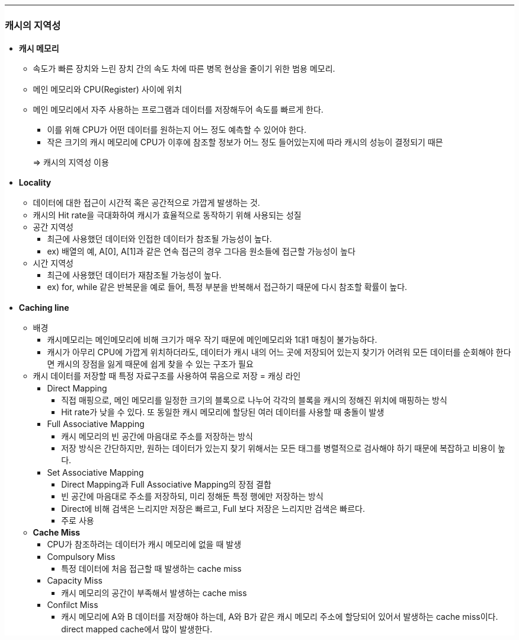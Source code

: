 <hr/>

### 캐시의 지역성
- **캐시 메모리**
    - 속도가 빠른 장치와 느린 장치 간의 속도 차에 따른 병목 현상을 줄이기 위한 범용 메모리.
    - 메인 메모리와 CPU(Register) 사이에 위치
    - 메인 메모리에서 자주 사용하는 프로그램과 데이터를 저장해두어 속도를 빠르게 한다.
        - 이를 위해 CPU가 어떤 데이터를 원하는지 어느 정도 예측할 수 있어야 한다.
        - 작은 크기의 캐시 메모리에 CPU가 이후에 참조할 정보가 어느 정도 들어있는지에 따라 캐시의 성능이 결정되기 때믄
        
        ⇒ 캐시의 지역성 이용
        
- **Locality**
    - 데이터에 대한 접근이 시간적 혹은 공간적으로 가깝게 발생하는 것.
    - 캐시의 Hit rate을 극대화하여 캐시가 효율적으로 동작하기 위해 사용되는 성질
    - 공간 지역성
        - 최근에 사용했던 데이터와 인접한 데이터가 참조될 가능성이 높다.
        - ex) 배열의 예, A[0], A[1]과 같은 연속 접근의 경우 그다음 원소들에 접근할 가능성이 높다
    - 시간 지역성
        - 최근에 사용했던 데이터가 재참조될 가능성이 높다.
        - ex) for, while 같은 반복문을 예로 들어, 특정 부분을 반복해서 접근하기 때문에 다시 참조할 확률이 높다.
- **Caching line**
    - 배경
        - 캐시메모리는 메인메모리에 비해 크기가 매우 작기 때문에 메인메모리와 1대1 매칭이 불가능하다.
        - 캐시가 아무리 CPU에 가깝게 위치하더라도, 데이터가 캐시 내의 어느 곳에 저장되어 있는지 찾기가 어려워 모든 데이터를 순회해야 한다면 캐시의 장점을 잃게 때문에 쉽게 찾을 수 있는 구조가 필요
    - 캐시 데이터를 저장할 때 특정 자료구조를 사용하여 묶음으로 저장 = 캐싱 라인
        - Direct Mapping
            - 직접 매핑으로, 메인 메모리를 일정한 크기의 블록으로 나누어 각각의 블록을 캐시의 정해진 위치에 매핑하는 방식
            - Hit rate가 낮을 수 있다. 또 동일한 캐시 메모리에 할당된 여러 데이터를 사용할 때 충돌이 발생
        - Full Associative Mapping
            - 캐시 메모리의 빈 공간에 마음대로 주소를 저장하는 방식
            - 저장 방식은 간단하지만, 원하는 데이터가 있는지 찾기 위해서는 모든 태그를 병렬적으로 검사해야 하기 때문에 복잡하고 비용이 높다.
        - Set Associative Mapping
            - Direct Mapping과 Full Associative Mapping의 장점 결합
            - 빈 공간에 마음대로 주소를 저장하되, 미리 정해둔 특정 행에만 저장하는 방식
            - Direct에 비해 검색은 느리지만 저장은 빠르고, Full 보다 저장은 느리지만 검색은 빠르다.
            - 주로 사용
    - **Cache Miss**
        - CPU가 참조하려는 데이터가 캐시 메모리에 없을 때 발생
        - Compulsory Miss
            - 특정 데이터에 처음 접근할 때 발생하는 cache miss
        - Capacity Miss
            - 캐시 메모리의 공간이 부족해서 발생하는 cache miss
        - Confilct Miss
            - 캐시 메모리에 A와 B 데이터를 저장해야 하는데, A와 B가 같은 캐시 메모리 주소에 할당되어 있어서 발생하는 cache miss이다. direct mapped cache에서 많이 발생한다.
